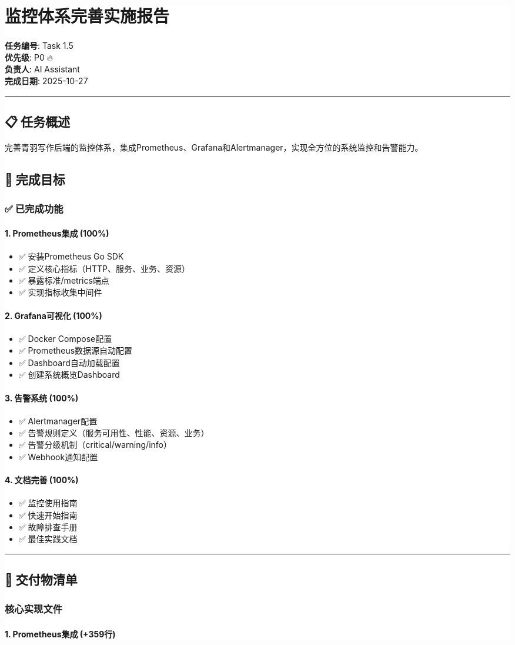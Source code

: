 # 监控体系完善实施报告

**任务编号**: Task 1.5  
**优先级**: P0 🔥  
**负责人**: AI Assistant  
**完成日期**: 2025-10-27

---

## 📋 任务概述

完善青羽写作后端的监控体系，集成Prometheus、Grafana和Alertmanager，实现全方位的系统监控和告警能力。

## 🎯 完成目标

### ✅ 已完成功能

#### 1. Prometheus集成 (100%)
- ✅ 安装Prometheus Go SDK
- ✅ 定义核心指标（HTTP、服务、业务、资源）
- ✅ 暴露标准/metrics端点
- ✅ 实现指标收集中间件

#### 2. Grafana可视化 (100%)
- ✅ Docker Compose配置
- ✅ Prometheus数据源自动配置
- ✅ Dashboard自动加载配置
- ✅ 创建系统概览Dashboard

#### 3. 告警系统 (100%)
- ✅ Alertmanager配置
- ✅ 告警规则定义（服务可用性、性能、资源、业务）
- ✅ 告警分级机制（critical/warning/info）
- ✅ Webhook通知配置

#### 4. 文档完善 (100%)
- ✅ 监控使用指南
- ✅ 快速开始指南
- ✅ 故障排查手册
- ✅ 最佳实践文档

---

## 📁 交付物清单

### 核心实现文件

#### 1. Prometheus集成 (+359行)
